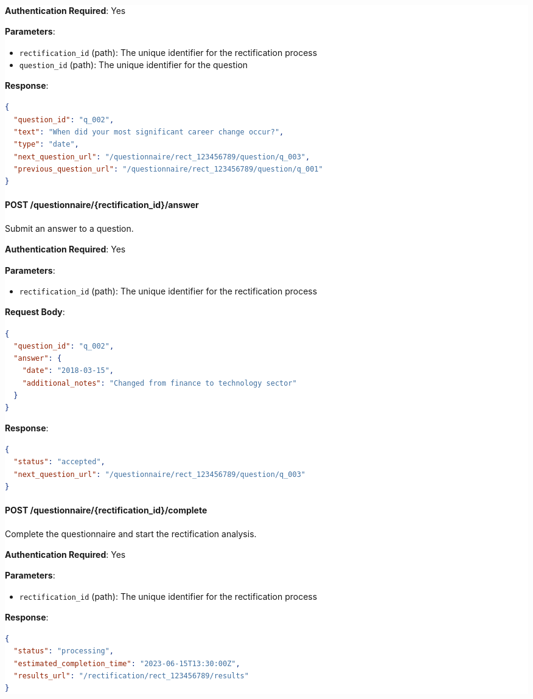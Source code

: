 **Authentication Required**: Yes

**Parameters**:
- `rectification_id` (path): The unique identifier for the rectification process
- `question_id` (path): The unique identifier for the question

**Response**:
```json
{
  "question_id": "q_002",
  "text": "When did your most significant career change occur?",
  "type": "date",
  "next_question_url": "/questionnaire/rect_123456789/question/q_003",
  "previous_question_url": "/questionnaire/rect_123456789/question/q_001"
}
```

#### POST /questionnaire/{rectification_id}/answer

Submit an answer to a question.

**Authentication Required**: Yes

**Parameters**:
- `rectification_id` (path): The unique identifier for the rectification process

**Request Body**:
```json
{
  "question_id": "q_002",
  "answer": {
    "date": "2018-03-15",
    "additional_notes": "Changed from finance to technology sector"
  }
}
```

**Response**:
```json
{
  "status": "accepted",
  "next_question_url": "/questionnaire/rect_123456789/question/q_003"
}
```

#### POST /questionnaire/{rectification_id}/complete

Complete the questionnaire and start the rectification analysis.

**Authentication Required**: Yes

**Parameters**:
- `rectification_id` (path): The unique identifier for the rectification process

**Response**:
```json
{
  "status": "processing",
  "estimated_completion_time": "2023-06-15T13:30:00Z",
  "results_url": "/rectification/rect_123456789/results"
}
```
